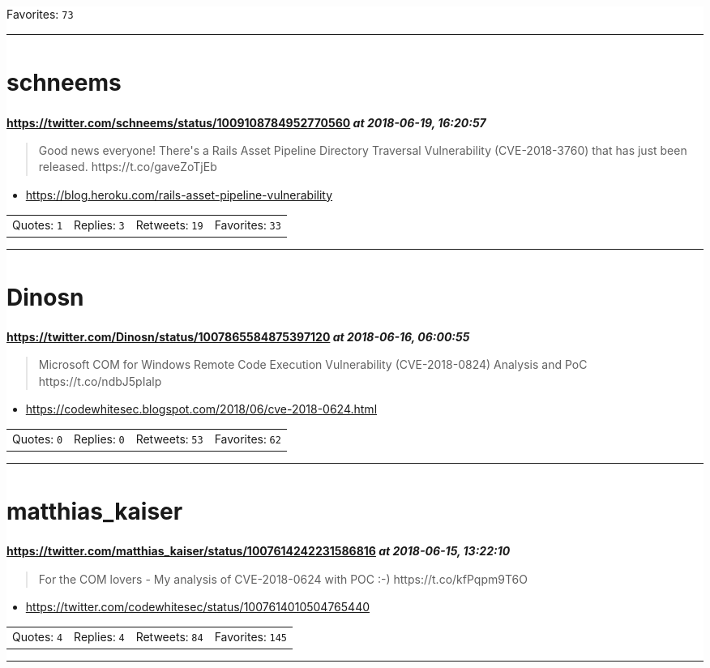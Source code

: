 <td>Favorites: <code>73</code></td>
</tr></table>

---

# schneems
**https://twitter.com/schneems/status/1009108784952770560 _at 2018-06-19, 16:20:57_**
<blockquote>
Good news everyone! There's a Rails Asset Pipeline Directory Traversal Vulnerability (CVE-2018-3760) that has just been released.
 https://t.co/gaveZoTjEb
</blockquote>

* https://blog.heroku.com/rails-asset-pipeline-vulnerability

<table><tr>
<td>Quotes: <code>1</code></td>
<td>Replies: <code>3</code></td>
<td>Retweets: <code>19</code></td>
<td>Favorites: <code>33</code></td>
</tr></table>

---

# Dinosn
**https://twitter.com/Dinosn/status/1007865584875397120 _at 2018-06-16, 06:00:55_**
<blockquote>
Microsoft COM for Windows Remote Code Execution Vulnerability (CVE-2018-0824) Analysis and PoC
https://t.co/ndbJ5pIalp
</blockquote>

* https://codewhitesec.blogspot.com/2018/06/cve-2018-0624.html

<table><tr>
<td>Quotes: <code>0</code></td>
<td>Replies: <code>0</code></td>
<td>Retweets: <code>53</code></td>
<td>Favorites: <code>62</code></td>
</tr></table>

---

# matthias_kaiser
**https://twitter.com/matthias_kaiser/status/1007614242231586816 _at 2018-06-15, 13:22:10_**
<blockquote>
For the COM lovers -  My analysis of CVE-2018-0624 with POC :-) https://t.co/kfPqpm9T6O
</blockquote>

* https://twitter.com/codewhitesec/status/1007614010504765440

<table><tr>
<td>Quotes: <code>4</code></td>
<td>Replies: <code>4</code></td>
<td>Retweets: <code>84</code></td>
<td>Favorites: <code>145</code></td>
</tr></table>

---